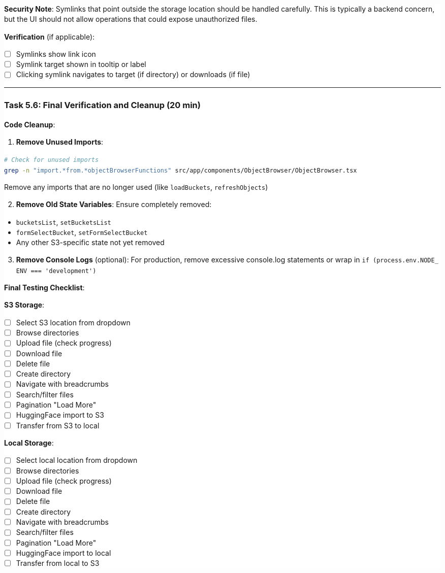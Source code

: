 **Security Note**: Symlinks that point outside the storage location should be handled carefully. This is typically a backend concern, but the UI should not allow operations that could expose unauthorized files.

**Verification** (if applicable):

- [ ] Symlinks show link icon
- [ ] Symlink target shown in tooltip or label
- [ ] Clicking symlink navigates to target (if directory) or downloads (if file)

---

### Task 5.6: Final Verification and Cleanup (20 min)

**Code Cleanup**:

1. **Remove Unused Imports**:

```bash
# Check for unused imports
grep -n "import.*from.*objectBrowserFunctions" src/app/components/ObjectBrowser/ObjectBrowser.tsx
```

Remove any imports that are no longer used (like `loadBuckets`, `refreshObjects`)

2. **Remove Old State Variables**:
   Ensure completely removed:

- `bucketsList`, `setBucketsList`
- `formSelectBucket`, `setFormSelectBucket`
- Any other S3-specific state not yet removed

3. **Remove Console Logs** (optional):
   For production, remove excessive console.log statements or wrap in `if (process.env.NODE_ENV === 'development')`

**Final Testing Checklist**:

**S3 Storage**:

- [ ] Select S3 location from dropdown
- [ ] Browse directories
- [ ] Upload file (check progress)
- [ ] Download file
- [ ] Delete file
- [ ] Create directory
- [ ] Navigate with breadcrumbs
- [ ] Search/filter files
- [ ] Pagination "Load More"
- [ ] HuggingFace import to S3
- [ ] Transfer from S3 to local

**Local Storage**:

- [ ] Select local location from dropdown
- [ ] Browse directories
- [ ] Upload file (check progress)
- [ ] Download file
- [ ] Delete file
- [ ] Create directory
- [ ] Navigate with breadcrumbs
- [ ] Search/filter files
- [ ] Pagination "Load More"
- [ ] HuggingFace import to local
- [ ] Transfer from local to S3
